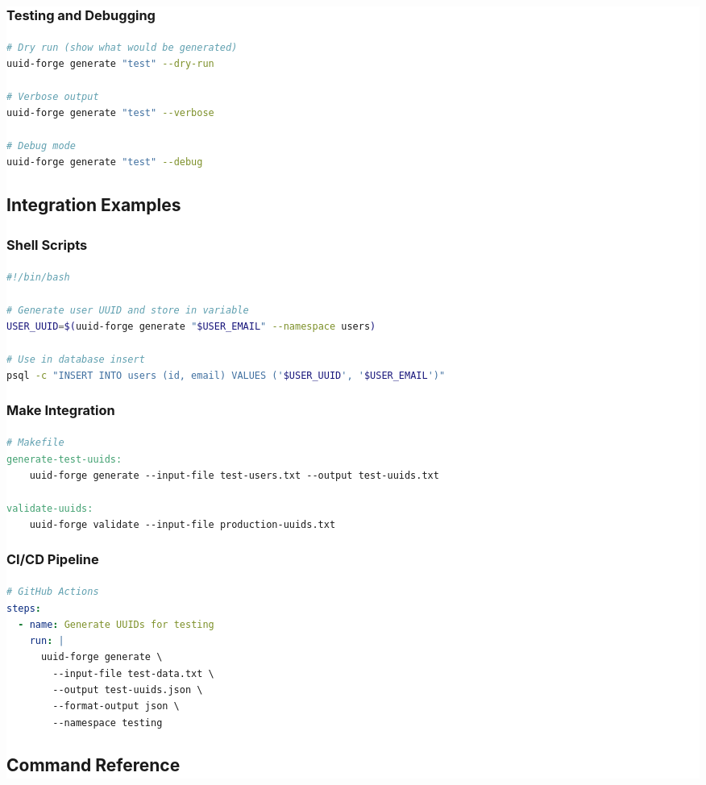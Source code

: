 ### Testing and Debugging

```bash
# Dry run (show what would be generated)
uuid-forge generate "test" --dry-run

# Verbose output
uuid-forge generate "test" --verbose

# Debug mode
uuid-forge generate "test" --debug
```

## Integration Examples

### Shell Scripts

```bash
#!/bin/bash

# Generate user UUID and store in variable
USER_UUID=$(uuid-forge generate "$USER_EMAIL" --namespace users)

# Use in database insert
psql -c "INSERT INTO users (id, email) VALUES ('$USER_UUID', '$USER_EMAIL')"
```

### Make Integration

```makefile
# Makefile
generate-test-uuids:
	uuid-forge generate --input-file test-users.txt --output test-uuids.txt

validate-uuids:
	uuid-forge validate --input-file production-uuids.txt
```

### CI/CD Pipeline

```yaml
# GitHub Actions
steps:
  - name: Generate UUIDs for testing
    run: |
      uuid-forge generate \
        --input-file test-data.txt \
        --output test-uuids.json \
        --format-output json \
        --namespace testing
```

## Command Reference
